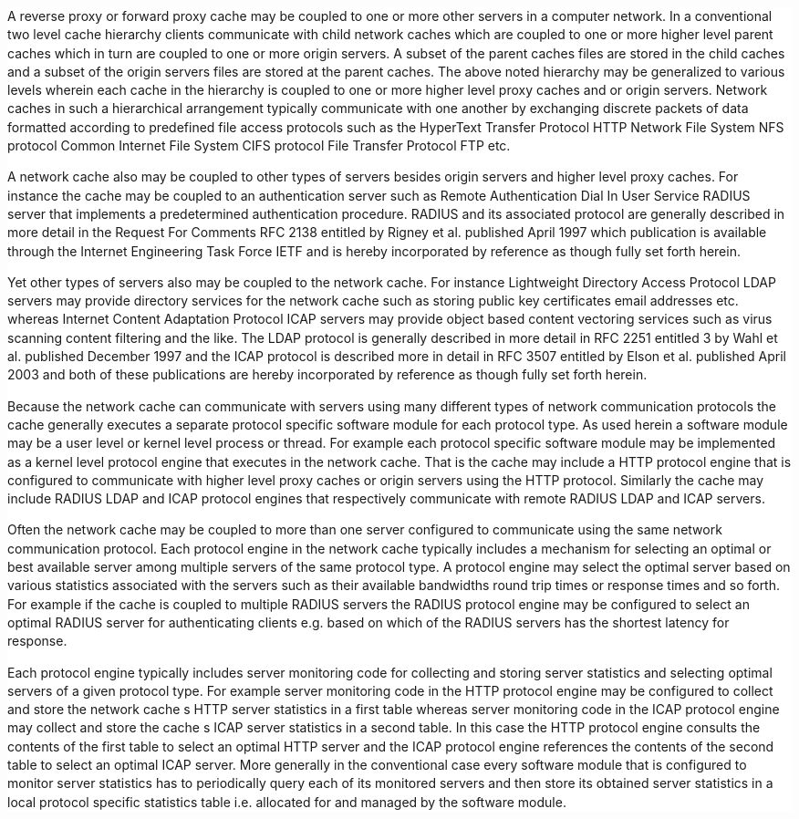 A reverse proxy or forward proxy cache may be coupled to one or more other servers in a computer network. In a conventional two level cache hierarchy clients communicate with child network caches which are coupled to one or more higher level parent caches which in turn are coupled to one or more origin servers. A subset of the parent caches files are stored in the child caches and a subset of the origin servers files are stored at the parent caches. The above noted hierarchy may be generalized to various levels wherein each cache in the hierarchy is coupled to one or more higher level proxy caches and or origin servers. Network caches in such a hierarchical arrangement typically communicate with one another by exchanging discrete packets of data formatted according to predefined file access protocols such as the HyperText Transfer Protocol HTTP Network File System NFS protocol Common Internet File System CIFS protocol File Transfer Protocol FTP etc.

A network cache also may be coupled to other types of servers besides origin servers and higher level proxy caches. For instance the cache may be coupled to an authentication server such as Remote Authentication Dial In User Service RADIUS server that implements a predetermined authentication procedure. RADIUS and its associated protocol are generally described in more detail in the Request For Comments RFC 2138 entitled by Rigney et al. published April 1997 which publication is available through the Internet Engineering Task Force IETF and is hereby incorporated by reference as though fully set forth herein.

Yet other types of servers also may be coupled to the network cache. For instance Lightweight Directory Access Protocol LDAP servers may provide directory services for the network cache such as storing public key certificates email addresses etc. whereas Internet Content Adaptation Protocol ICAP servers may provide object based content vectoring services such as virus scanning content filtering and the like. The LDAP protocol is generally described in more detail in RFC 2251 entitled 3 by Wahl et al. published December 1997 and the ICAP protocol is described more in detail in RFC 3507 entitled by Elson et al. published April 2003 and both of these publications are hereby incorporated by reference as though fully set forth herein.

Because the network cache can communicate with servers using many different types of network communication protocols the cache generally executes a separate protocol specific software module for each protocol type. As used herein a software module may be a user level or kernel level process or thread. For example each protocol specific software module may be implemented as a kernel level protocol engine that executes in the network cache. That is the cache may include a HTTP protocol engine that is configured to communicate with higher level proxy caches or origin servers using the HTTP protocol. Similarly the cache may include RADIUS LDAP and ICAP protocol engines that respectively communicate with remote RADIUS LDAP and ICAP servers.

Often the network cache may be coupled to more than one server configured to communicate using the same network communication protocol. Each protocol engine in the network cache typically includes a mechanism for selecting an optimal or best available server among multiple servers of the same protocol type. A protocol engine may select the optimal server based on various statistics associated with the servers such as their available bandwidths round trip times or response times and so forth. For example if the cache is coupled to multiple RADIUS servers the RADIUS protocol engine may be configured to select an optimal RADIUS server for authenticating clients e.g. based on which of the RADIUS servers has the shortest latency for response.

Each protocol engine typically includes server monitoring code for collecting and storing server statistics and selecting optimal servers of a given protocol type. For example server monitoring code in the HTTP protocol engine may be configured to collect and store the network cache s HTTP server statistics in a first table whereas server monitoring code in the ICAP protocol engine may collect and store the cache s ICAP server statistics in a second table. In this case the HTTP protocol engine consults the contents of the first table to select an optimal HTTP server and the ICAP protocol engine references the contents of the second table to select an optimal ICAP server. More generally in the conventional case every software module that is configured to monitor server statistics has to periodically query each of its monitored servers and then store its obtained server statistics in a local protocol specific statistics table i.e. allocated for and managed by the software module.

